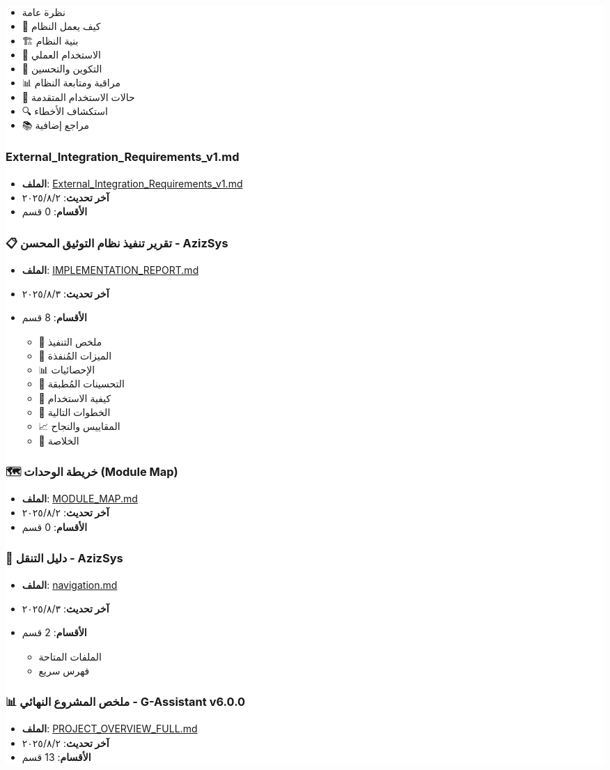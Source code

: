   - نظرة عامة
  - 🧠 كيف يعمل النظام
  - 🏗️ بنية النظام
  - 🚀 الاستخدام العملي
  - 🔧 التكوين والتحسين
  - 📊 مراقبة ومتابعة النظام
  - 🎯 حالات الاستخدام المتقدمة
  - 🔍 استكشاف الأخطاء
  - 📚 مراجع إضافية


### External_Integration_Requirements_v1.md
- **الملف**: [External_Integration_Requirements_v1.md](External_Integration_Requirements_v1.md)
- **آخر تحديث**: ٢‏/٨‏/٢٠٢٥
- **الأقسام**: 0 قسم




### 📋 تقرير تنفيذ نظام التوثيق المحسن - AzizSys
- **الملف**: [IMPLEMENTATION_REPORT.md](IMPLEMENTATION_REPORT.md)
- **آخر تحديث**: ٣‏/٨‏/٢٠٢٥
- **الأقسام**: 8 قسم

  - 🎯 ملخص التنفيذ
  - 🚀 الميزات المُنفذة
  - 📊 الإحصائيات
  - 🎨 التحسينات المُطبقة
  - 🔧 كيفية الاستخدام
  - 🚀 الخطوات التالية
  - 📈 المقاييس والنجاح
  - 🎉 الخلاصة


### 🗺️ خريطة الوحدات (Module Map)
- **الملف**: [MODULE_MAP.md](MODULE_MAP.md)
- **آخر تحديث**: ٢‏/٨‏/٢٠٢٥
- **الأقسام**: 0 قسم




### 🧭 دليل التنقل - AzizSys
- **الملف**: [navigation.md](navigation.md)
- **آخر تحديث**: ٣‏/٨‏/٢٠٢٥
- **الأقسام**: 2 قسم

  - الملفات المتاحة
  - فهرس سريع


### 📊 ملخص المشروع النهائي - G-Assistant v6.0.0
- **الملف**: [PROJECT_OVERVIEW_FULL.md](PROJECT_OVERVIEW_FULL.md)
- **آخر تحديث**: ٢‏/٨‏/٢٠٢٥
- **الأقسام**: 13 قسم
